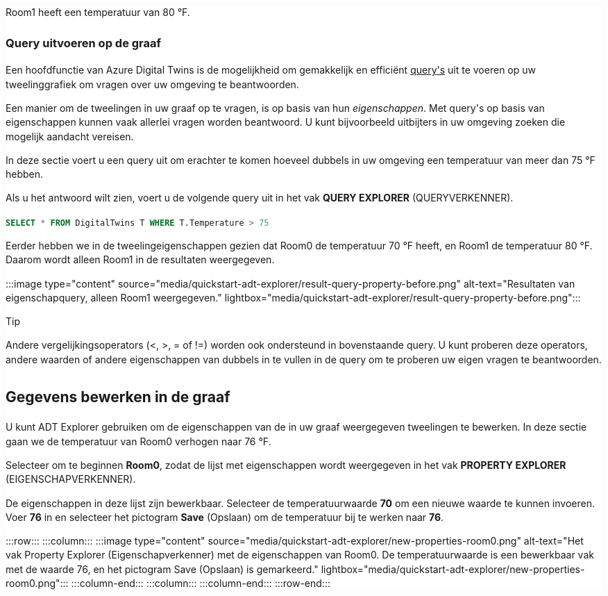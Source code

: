 Room1 heeft een temperatuur van 80 °F.

### <a name="query-the-graph"></a>Query uitvoeren op de graaf

Een hoofdfunctie van Azure Digital Twins is de mogelijkheid om gemakkelijk en efficiënt [query's](concepts-query-language.md) uit te voeren op uw tweelinggrafiek om vragen over uw omgeving te beantwoorden.

Een manier om de tweelingen in uw graaf op te vragen, is op basis van hun *eigenschappen*. Met query's op basis van eigenschappen kunnen vaak allerlei vragen worden beantwoord. U kunt bijvoorbeeld uitbijters in uw omgeving zoeken die mogelijk aandacht vereisen.

In deze sectie voert u een query uit om erachter te komen hoeveel dubbels in uw omgeving een temperatuur van meer dan 75 °F hebben.

Als u het antwoord wilt zien, voert u de volgende query uit in het vak **QUERY EXPLORER** (QUERYVERKENNER).

```SQL
SELECT * FROM DigitalTwins T WHERE T.Temperature > 75
```

Eerder hebben we in de tweelingeigenschappen gezien dat Room0 de temperatuur 70 °F heeft, en Room1 de temperatuur 80 °F. Daarom wordt alleen Room1 in de resultaten weergegeven.
    
:::image type="content" source="media/quickstart-adt-explorer/result-query-property-before.png" alt-text="Resultaten van eigenschapquery, alleen Room1 weergegeven." lightbox="media/quickstart-adt-explorer/result-query-property-before.png":::

>[!TIP]
> Andere vergelijkingsoperators (<, >, = of !=) worden ook ondersteund in bovenstaande query. U kunt proberen deze operators, andere waarden of andere eigenschappen van dubbels in te vullen in de query om te proberen uw eigen vragen te beantwoorden.

## <a name="edit-data-in-the-graph"></a>Gegevens bewerken in de graaf

U kunt ADT Explorer gebruiken om de eigenschappen van de in uw graaf weergegeven tweelingen te bewerken. In deze sectie gaan we de temperatuur van Room0 verhogen naar 76 °F.

Selecteer om te beginnen **Room0**, zodat de lijst met eigenschappen wordt weergegeven in het vak **PROPERTY EXPLORER** (EIGENSCHAPVERKENNER).

De eigenschappen in deze lijst zijn bewerkbaar. Selecteer de temperatuurwaarde **70** om een nieuwe waarde te kunnen invoeren. Voer **76** in en selecteer het pictogram **Save** (Opslaan) om de temperatuur bij te werken naar **76**.

:::row:::
    :::column:::
        :::image type="content" source="media/quickstart-adt-explorer/new-properties-room0.png" alt-text="Het vak Property Explorer (Eigenschapverkenner) met de eigenschappen van Room0. De temperatuurwaarde is een bewerkbaar vak met de waarde 76, en het pictogram Save (Opslaan) is gemarkeerd." lightbox="media/quickstart-adt-explorer/new-properties-room0.png":::
    :::column-end:::
    :::column:::
    :::column-end:::
:::row-end:::
